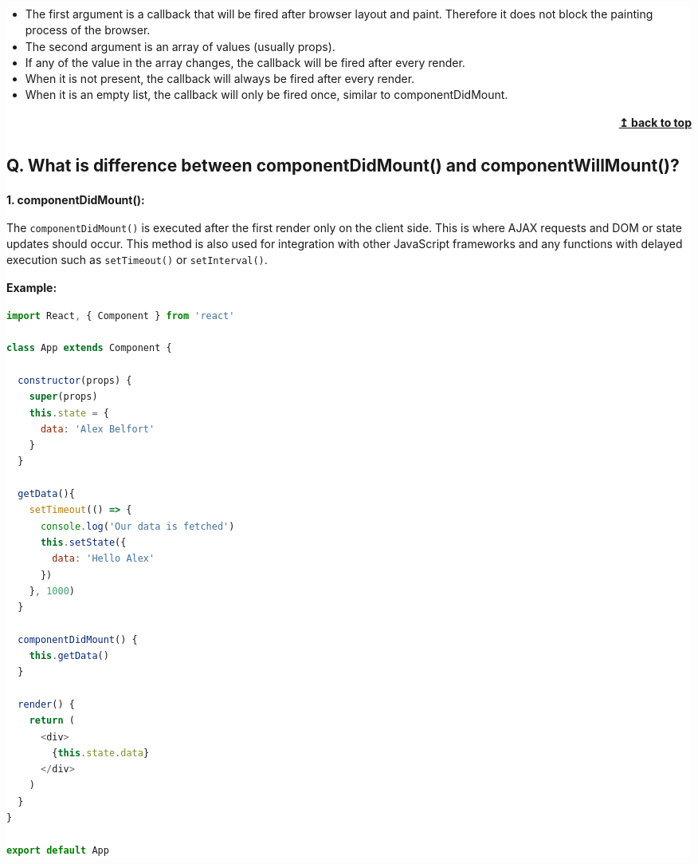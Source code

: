 * The first argument is a callback that will be fired after browser layout and paint. Therefore it does not block the painting process of the browser.
* The second argument is an array of values (usually props).
* If any of the value in the array changes, the callback will be fired after every render.
* When it is not present, the callback will always be fired after every render.
* When it is an empty list, the callback will only be fired once, similar to componentDidMount.

<div align="right">
    <b><a href="#table-of-contents">↥ back to top</a></b>
</div>

## Q. What is difference between componentDidMount() and componentWillMount()?

**1. componentDidMount():**

The `componentDidMount()` is executed after the first render only on the client side. This is where AJAX requests and DOM or state updates should occur. This method is also used for integration with other JavaScript frameworks and any functions with delayed execution such as `setTimeout()` or `setInterval()`.

**Example:**

```js
import React, { Component } from 'react'

class App extends Component {

  constructor(props) {
    super(props)
    this.state = {
      data: 'Alex Belfort'
    }
  }

  getData(){
    setTimeout(() => {
      console.log('Our data is fetched')
      this.setState({
        data: 'Hello Alex'
      })
    }, 1000)
  }

  componentDidMount() {
    this.getData()
  }

  render() {
    return (
      <div>
        {this.state.data}
      </div>
    )
  }
}

export default App
```
